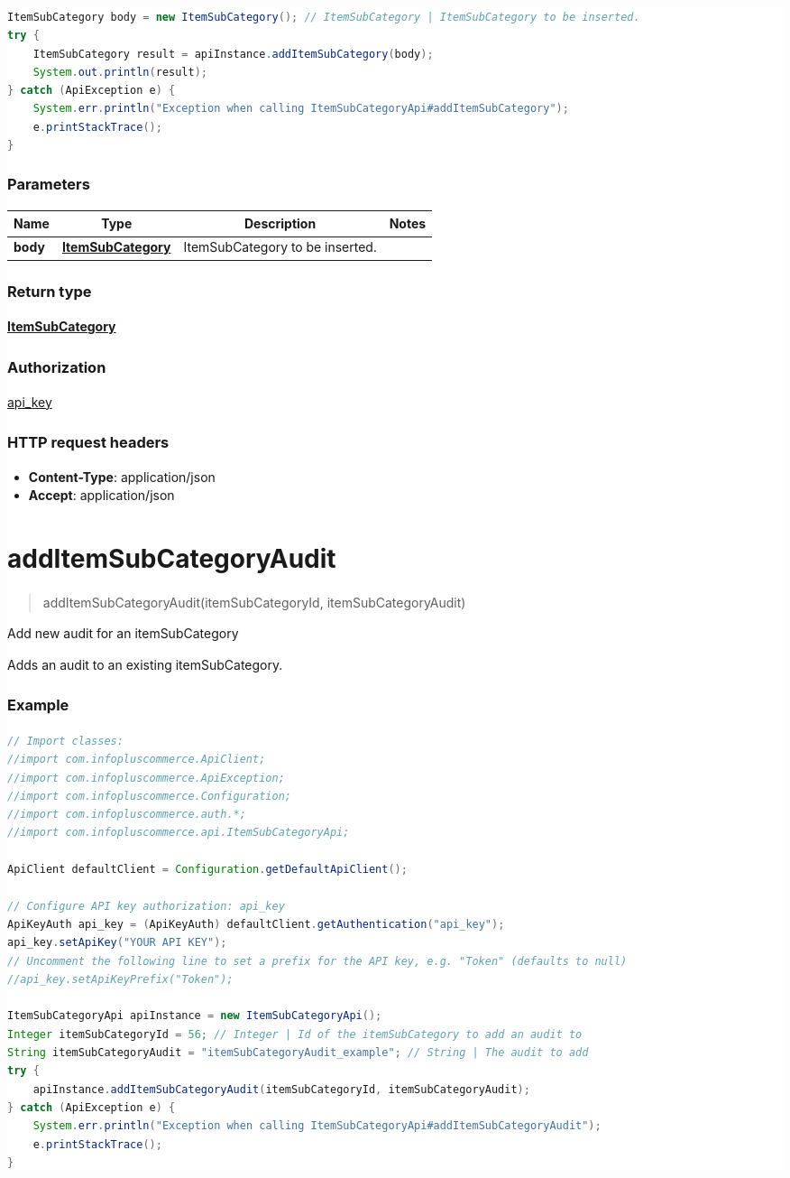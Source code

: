 ```java
ItemSubCategory body = new ItemSubCategory(); // ItemSubCategory | ItemSubCategory to be inserted.
try {
    ItemSubCategory result = apiInstance.addItemSubCategory(body);
    System.out.println(result);
} catch (ApiException e) {
    System.err.println("Exception when calling ItemSubCategoryApi#addItemSubCategory");
    e.printStackTrace();
}
```

### Parameters

Name | Type | Description  | Notes
------------- | ------------- | ------------- | -------------
 **body** | [**ItemSubCategory**](ItemSubCategory.md)| ItemSubCategory to be inserted. |

### Return type

[**ItemSubCategory**](ItemSubCategory.md)

### Authorization

[api_key](../README.md#api_key)

### HTTP request headers

 - **Content-Type**: application/json
 - **Accept**: application/json

<a name="addItemSubCategoryAudit"></a>
# **addItemSubCategoryAudit**
> addItemSubCategoryAudit(itemSubCategoryId, itemSubCategoryAudit)

Add new audit for an itemSubCategory

Adds an audit to an existing itemSubCategory.

### Example
```java
// Import classes:
//import com.infopluscommerce.ApiClient;
//import com.infopluscommerce.ApiException;
//import com.infopluscommerce.Configuration;
//import com.infopluscommerce.auth.*;
//import com.infopluscommerce.api.ItemSubCategoryApi;

ApiClient defaultClient = Configuration.getDefaultApiClient();

// Configure API key authorization: api_key
ApiKeyAuth api_key = (ApiKeyAuth) defaultClient.getAuthentication("api_key");
api_key.setApiKey("YOUR API KEY");
// Uncomment the following line to set a prefix for the API key, e.g. "Token" (defaults to null)
//api_key.setApiKeyPrefix("Token");

ItemSubCategoryApi apiInstance = new ItemSubCategoryApi();
Integer itemSubCategoryId = 56; // Integer | Id of the itemSubCategory to add an audit to
String itemSubCategoryAudit = "itemSubCategoryAudit_example"; // String | The audit to add
try {
    apiInstance.addItemSubCategoryAudit(itemSubCategoryId, itemSubCategoryAudit);
} catch (ApiException e) {
    System.err.println("Exception when calling ItemSubCategoryApi#addItemSubCategoryAudit");
    e.printStackTrace();
}
```